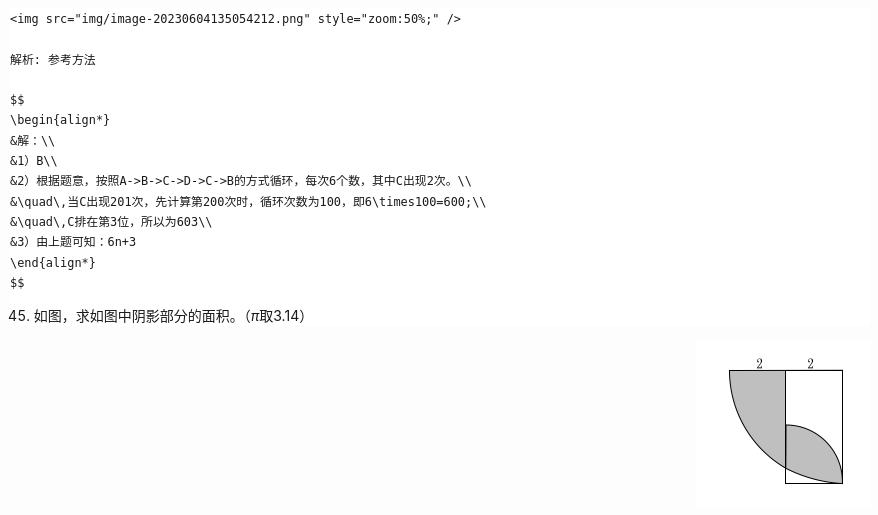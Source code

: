     <img src="img/image-20230604135054212.png" style="zoom:50%;" />

    解析: 参考方法

    $$
    \begin{align*}
    &解：\\
    &1）B\\
    &2）根据题意，按照A->B->C->D->C->B的方式循环，每次6个数，其中C出现2次。\\
    &\quad\,当C出现201次，先计算第200次时，循环次数为100，即6\times100=600;\\
    &\quad\,C排在第3位，所以为603\\
    &3）由上题可知：6n+3
    \end{align*}
    $$

45. 如图，求如图中阴影部分的面积。（$\pi$取3.14）

    <img src="img/image-20230604181705730.png" style="zoom:50%;float:right;" />
